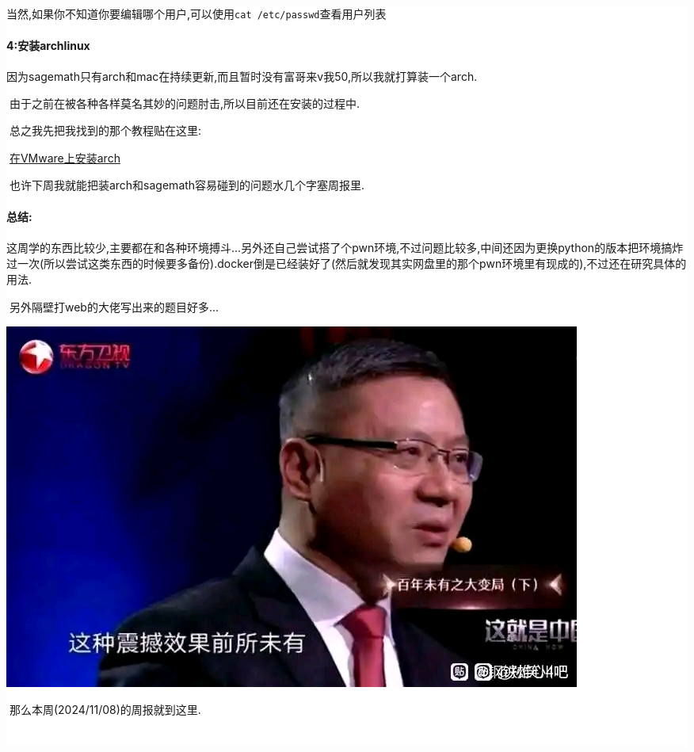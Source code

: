 ​	当然,如果你不知道你要编辑哪个用户,可以使用`cat /etc/passwd`查看用户列表

#### 4:安装archlinux

​	因为sagemath只有arch和mac在持续更新,而且暂时没有富哥来v我50,所以我就打算装一个arch.

​	由于之前在被各种各样莫名其妙的问题肘击,所以目前还在安装的过程中.

​	总之我先把我找到的那个教程贴在这里:

​		[在VMware上安装arch](https://www.cnblogs.com/Thato/p/18311683)

​	也许下周我就能把装arch和sagemath容易碰到的问题水几个字塞周报里.

#### 总结:

​	这周学的东西比较少,主要都在和各种环境搏斗...另外还自己尝试搭了个pwn环境,不过问题比较多,中间还因为更换python的版本把环境搞炸过一次(所以尝试这类东西的时候要多备份).docker倒是已经装好了(然后就发现其实网盘里的那个pwn环境里有现成的),不过还在研究具体的用法.

​	另外隔壁打web的大佬写出来的题目好多...

![vv1](./picture/vv1.jpg)

​	那么本周(2024/11/08)的周报就到这里.

​	
